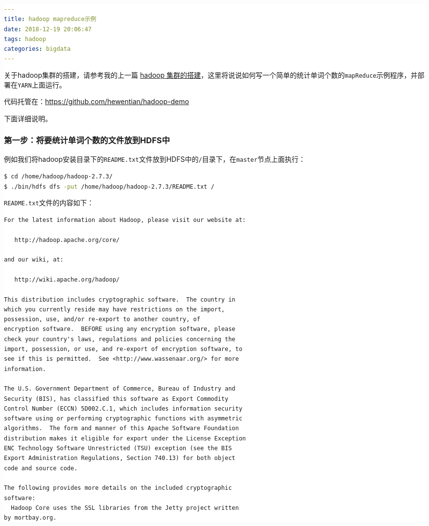 ```yaml
---
title: hadoop mapreduce示例
date: 2018-12-19 20:06:47
tags: hadoop
categories: bigdata
---
```


关于hadoop集群的搭建，请参考我的上一篇 [hadoop 集群的搭建][link_id_hadoop-cluster]，这里将说说如何写一个简单的统计单词个数的`mapReduce`示例程序，并部署在`YARN`上面运行。

代码托管在：https://github.com/hewentian/hadoop-demo

下面详细说明。


### 第一步：将要统计单词个数的文件放到HDFS中
例如我们将hadoop安装目录下的`README.txt`文件放到HDFS中的`/`目录下，在`master`节点上面执行：
``` bash
$ cd /home/hadoop/hadoop-2.7.3/
$ ./bin/hdfs dfs -put /home/hadoop/hadoop-2.7.3/README.txt /
```

`README.txt`文件的内容如下：

    For the latest information about Hadoop, please visit our website at:

       http://hadoop.apache.org/core/

    and our wiki, at:

       http://wiki.apache.org/hadoop/

    This distribution includes cryptographic software.  The country in 
    which you currently reside may have restrictions on the import, 
    possession, use, and/or re-export to another country, of 
    encryption software.  BEFORE using any encryption software, please 
    check your country's laws, regulations and policies concerning the
    import, possession, or use, and re-export of encryption software, to 
    see if this is permitted.  See <http://www.wassenaar.org/> for more
    information.

    The U.S. Government Department of Commerce, Bureau of Industry and
    Security (BIS), has classified this software as Export Commodity 
    Control Number (ECCN) 5D002.C.1, which includes information security
    software using or performing cryptographic functions with asymmetric
    algorithms.  The form and manner of this Apache Software Foundation
    distribution makes it eligible for export under the License Exception
    ENC Technology Software Unrestricted (TSU) exception (see the BIS 
    Export Administration Regulations, Section 740.13) for both object 
    code and source code.

    The following provides more details on the included cryptographic
    software:
      Hadoop Core uses the SSL libraries from the Jetty project written 
    by mortbay.org.


[link_id_hadoop-cluster]: ../../../../2018/12/04/hadoop-cluster/